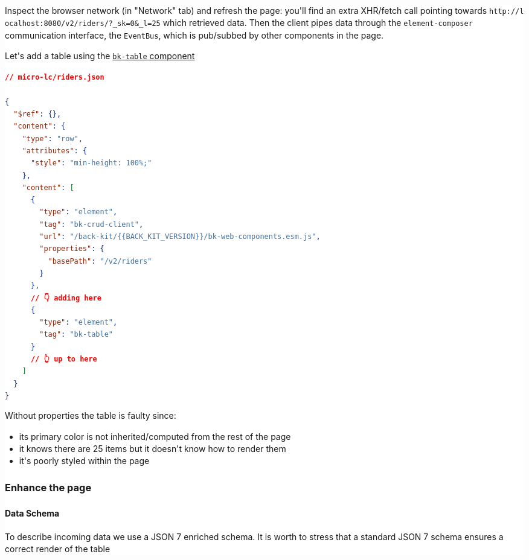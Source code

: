 Inspect the browser network (in "Network" tab) and refresh the page: you'll find an extra XHR/fetch call
pointing towards `http://localhost:8080/v2/riders/?_sk=0&_l=25` 
which retrieved data.
Then the client pipes data through the `element-composer`
communication interface, the `EventBus`, which is pub/subbed by
other components in the page.

Let's add a table using the [`bk-table` component](https://docs.mia-platform.eu/docs/business_suite/backoffice/Components/data_visualization#table)

```json
// micro-lc/riders.json

{
  "$ref": {},
  "content": {
    "type": "row",
    "attributes": {
      "style": "min-height: 100%;"
    },
    "content": [
      {
        "type": "element",
        "tag": "bk-crud-client",
        "url": "/back-kit/{{BACK_KIT_VERSION}}/bk-web-components.esm.js",
        "properties": {
          "basePath": "/v2/riders"
        }
      },
      // 👇 adding here
      {
        "type": "element",
        "tag": "bk-table"  
      }
      // 👆 up to here
    ]
  }
}
```

Without properties the table is faulty since:

- its primary color is not inherited/computed from the rest of the page
- it knows there are 25 items but it doesn't know how to render them
- it's poorly styled within the page

### Enhance the page

#### Data Schema

To describe incoming data we use a JSON 7 enriched schema. It is 
worth to stress that a standard JSON 7 schema ensures a correct render
of the table
